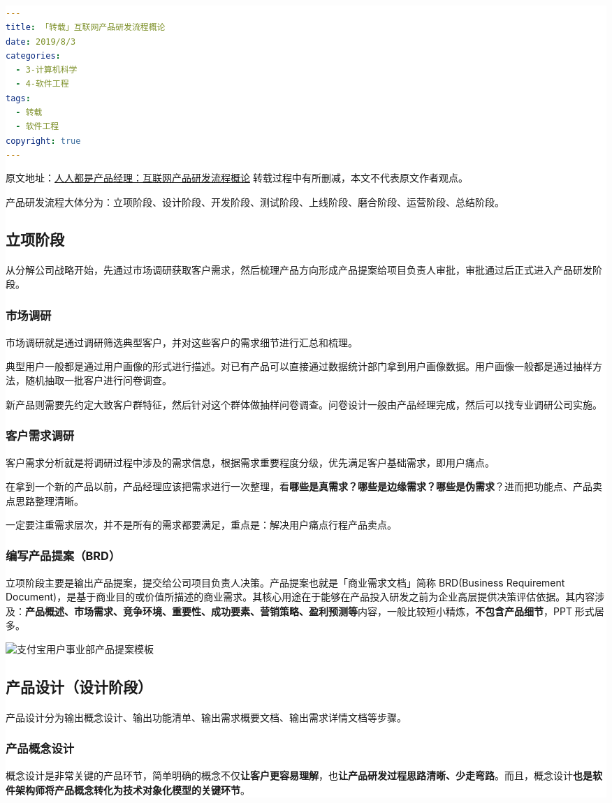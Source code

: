 ```yaml
---
title: 「转载」互联网产品研发流程概论
date: 2019/8/3
categories:
  - 3-计算机科学
  - 4-软件工程
tags:
  - 转载
  - 软件工程
copyright: true
---
```


原文地址：[人人都是产品经理：互联网产品研发流程概论][1]
转载过程中有所删减，本文不代表原文作者观点。

产品研发流程大体分为：立项阶段、设计阶段、开发阶段、测试阶段、上线阶段、磨合阶段、运营阶段、总结阶段。

## 立项阶段

从分解公司战略开始，先通过市场调研获取客户需求，然后梳理产品方向形成产品提案给项目负责人审批，审批通过后正式进入产品研发阶段。

### 市场调研

市场调研就是通过调研筛选典型客户，并对这些客户的需求细节进行汇总和梳理。

典型用户一般都是通过用户画像的形式进行描述。对已有产品可以直接通过数据统计部门拿到用户画像数据。用户画像一般都是通过抽样方法，随机抽取一批客户进行问卷调查。

新产品则需要先约定大致客户群特征，然后针对这个群体做抽样问卷调查。问卷设计一般由产品经理完成，然后可以找专业调研公司实施。

### 客户需求调研

客户需求分析就是将调研过程中涉及的需求信息，根据需求重要程度分级，优先满足客户基础需求，即用户痛点。

在拿到一个新的产品以前，产品经理应该把需求进行一次整理，看**哪些是真需求？哪些是边缘需求？哪些是伪需求**？进而把功能点、产品卖点思路整理清晰。

一定要注重需求层次，并不是所有的需求都要满足，重点是：解决用户痛点行程产品卖点。

### 编写产品提案（BRD）

立项阶段主要是输出产品提案，提交给公司项目负责人决策。产品提案也就是「商业需求文档」简称 BRD(Business Requirement Document)，是基于商业目的或价值所描述的商业需求。其核心用途在于能够在产品投入研发之前为企业高层提供决策评估依据。其内容涉及：**产品概述、市场需求、竞争环境、重要性、成功要素、营销策略、盈利预测等**内容，一般比较短小精炼，**不包含产品细节**，PPT 形式居多。

![支付宝用户事业部产品提案模板](https://img.blanc.site//wiki/img/20190803161317.jpg)

## 产品设计（设计阶段）

产品设计分为输出概念设计、输出功能清单、输出需求概要文档、输出需求详情文档等步骤。

### 产品概念设计

概念设计是非常关键的产品环节，简单明确的概念不仅**让客户更容易理解**，也**让产品研发过程思路清晰、少走弯路**。而且，概念设计**也是软件架构师将产品概念转化为技术对象化模型的关键环节**。


[1]: http://www.woshipm.com/pd/841065.html